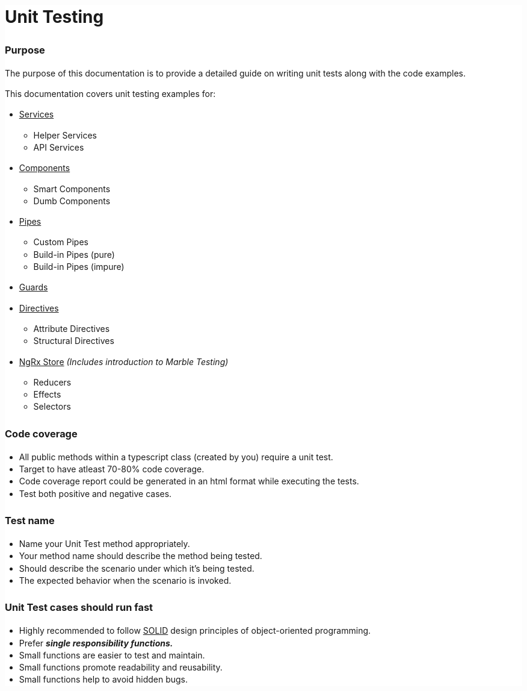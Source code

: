 # Unit Testing

### Purpose

The purpose of this documentation is to provide a detailed guide on writing unit tests along with the code examples.

This documentation covers unit testing examples for:

- [Services](#services)

  - Helper Services
  - API Services

- [Components](#components)

  - Smart Components
  - Dumb Components

- [Pipes](#pipes)

  - Custom Pipes
  - Build-in Pipes (pure)
  - Build-in Pipes (impure)

- [Guards](#guards)

- [Directives](#directives)

  - Attribute Directives
  - Structural Directives

- [NgRx Store](#NgRx-store) _(Includes introduction to Marble Testing)_
  - Reducers
  - Effects
  - Selectors

### Code coverage

- All public methods within a typescript class (created by you) require a unit test.
- Target to have atleast 70-80% code coverage.
- Code coverage report could be generated in an html format while executing the tests.
- Test both positive and negative cases.

### Test name

- Name your Unit Test method appropriately.
- Your method name should describe the method being tested.
- Should describe the scenario under which it’s being tested.
- The expected behavior when the scenario is invoked.

### Unit Test cases should run fast

- Highly recommended to follow [SOLID](https://en.wikipedia.org/wiki/SOLID) design principles of object-oriented programming.
- Prefer **_single responsibility functions._**
- Small functions are easier to test and maintain.
- Small functions promote readability and reusability.
- Small functions help to avoid hidden bugs.
